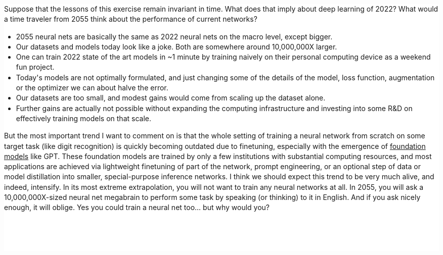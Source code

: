 Suppose that the lessons of this exercise remain invariant in time. What does that imply about deep learning of 2022? What would a time traveler from 2055 think about the performance of current networks?

- 2055 neural nets are basically the same as 2022 neural nets on the macro level, except bigger.
- Our datasets and models today look like a joke. Both are somewhere around 10,000,000X larger.
- One can train 2022 state of the art models in ~1 minute by training naively on their personal computing device as a weekend fun project.
- Today's models are not optimally formulated, and just changing some of the details of the model, loss function, augmentation or the optimizer we can about halve the error.
- Our datasets are too small, and modest gains would come from scaling up the dataset alone.
- Further gains are actually not possible without expanding the computing infrastructure and investing into some R&D on effectively training models on that scale.

But the most important trend I want to comment on is that the whole setting of training a neural network from scratch on some target task (like digit recognition) is quickly becoming outdated due to finetuning, especially with the emergence of [foundation models](https://arxiv.org/abs/2108.07258) like GPT. These foundation models are trained by only a few institutions with substantial computing resources, and most applications are achieved via lightweight finetuning of part of the network, prompt engineering, or an optional step of data or model distillation into smaller, special-purpose inference networks. I think we should expect this trend to be very much alive, and indeed, intensify. In its most extreme extrapolation, you will not want to train any neural networks at all. In 2055, you will ask a 10,000,000X-sized neural net megabrain to perform some task by speaking (or thinking) to it in English. And if you ask nicely enough, it will oblige. Yes you could train a neural net too... but why would you?

<br><br><br>
